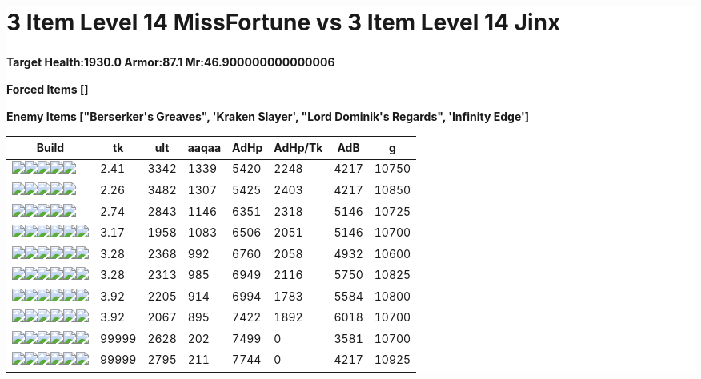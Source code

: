




























# 3 Item Level 14 MissFortune vs 3 Item Level 14 Jinx

**Target Health:1930.0 Armor:87.1 Mr:46.900000000000006**


**Forced Items []**


**Enemy Items ["Berserker's Greaves", 'Kraken Slayer', "Lord Dominik's Regards", 'Infinity Edge']**




Build | tk | ult | aaqaa | AdHp | AdHp/Tk | AdB | g
-|-|-|-|-|-|-|-
![](/item/3026.png)![](/item/3004.png)![](/item/3142.png)![](/item/1055.png)![](/item/1038.png)|2.41|3342|1339|5420|2248|4217|10750
![](/item/3026.png)![](/item/6696.png)![](/item/3142.png)![](/item/1055.png)![](/item/1038.png)|2.26|3482|1307|5425|2403|4217|10850
![](/item/3748.png)![](/item/3026.png)![](/item/3142.png)![](/item/1055.png)![](/item/1037.png)|2.74|2843|1146|6351|2318|5146|10725
![](/item/3748.png)![](/item/3026.png)![](/item/3153.png)![](/item/1001.png)![](/item/1055.png)![](/item/1036.png)|3.17|1958|1083|6506|2051|5146|10700
![](/item/3026.png)![](/item/6333.png)![](/item/3072.png)![](/item/1001.png)![](/item/1055.png)![](/item/1036.png)|3.28|2368|992|6760|2058|4932|10600
![](/item/3748.png)![](/item/3026.png)![](/item/3814.png)![](/item/1001.png)![](/item/1055.png)![](/item/1037.png)|3.28|2313|985|6949|2116|5750|10825
![](/item/3026.png)![](/item/6333.png)![](/item/3161.png)![](/item/1001.png)![](/item/1055.png)![](/item/1036.png)|3.92|2205|914|6994|1783|5584|10800
![](/item/3026.png)![](/item/6333.png)![](/item/3748.png)![](/item/1001.png)![](/item/1055.png)![](/item/1036.png)|3.92|2067|895|7422|1892|6018|10700
![](/item/3072.png)![](/item/3153.png)![](/item/6691.png)![](/item/1001.png)![](/item/1055.png)![](/item/1036.png)|99999|2628|202|7499|0|3581|10700
![](/item/3072.png)![](/item/3026.png)![](/item/6691.png)![](/item/1001.png)![](/item/1055.png)![](/item/1037.png)|99999|2795|211|7744|0|4217|10925










